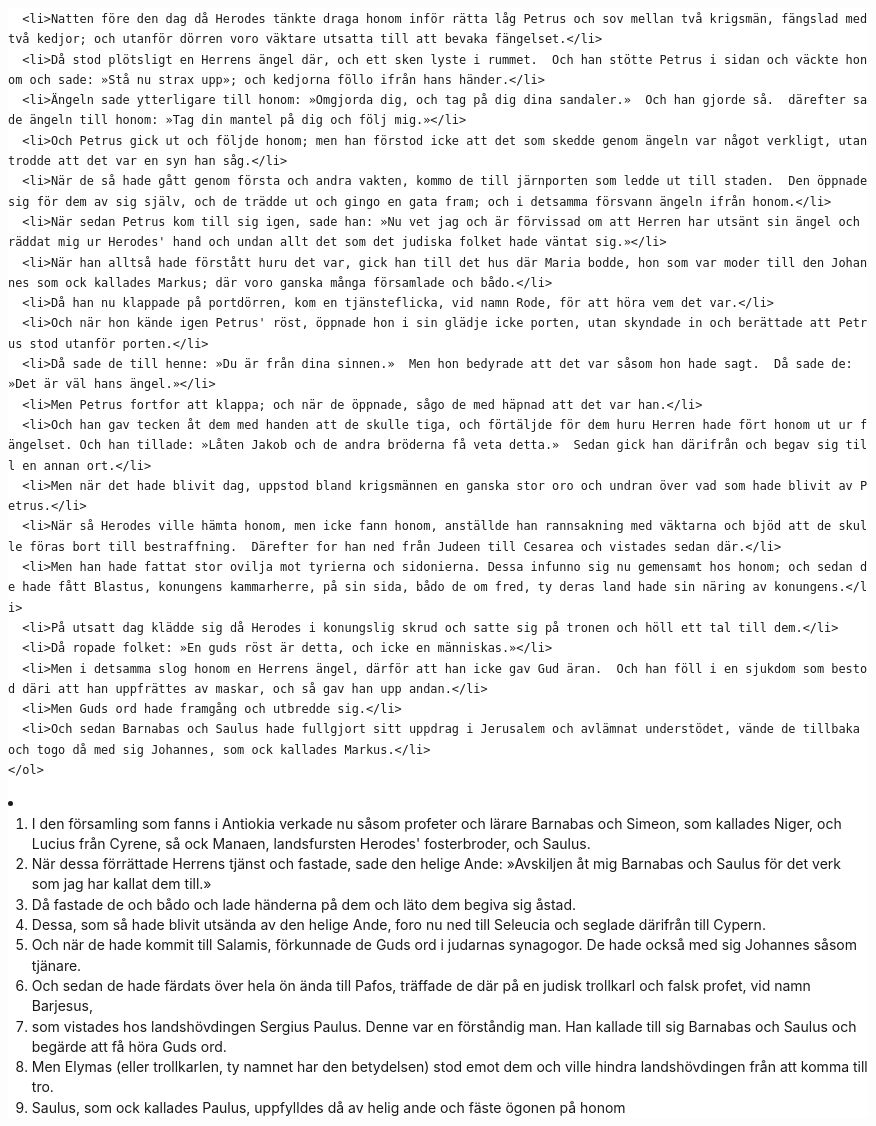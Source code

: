       <li>Natten före den dag då Herodes tänkte draga honom inför rätta låg Petrus och sov mellan två krigsmän, fängslad med två kedjor; och utanför dörren voro väktare utsatta till att bevaka fängelset.</li>
      <li>Då stod plötsligt en Herrens ängel där, och ett sken lyste i rummet.  Och han stötte Petrus i sidan och väckte honom och sade: »Stå nu strax upp»; och kedjorna föllo ifrån hans händer.</li>
      <li>Ängeln sade ytterligare till honom: »Omgjorda dig, och tag på dig dina sandaler.»  Och han gjorde så.  därefter sade ängeln till honom: »Tag din mantel på dig och följ mig.»</li>
      <li>Och Petrus gick ut och följde honom; men han förstod icke att det som skedde genom ängeln var något verkligt, utan trodde att det var en syn han såg.</li>
      <li>När de så hade gått genom första och andra vakten, kommo de till järnporten som ledde ut till staden.  Den öppnade sig för dem av sig själv, och de trädde ut och gingo en gata fram; och i detsamma försvann ängeln ifrån honom.</li>
      <li>När sedan Petrus kom till sig igen, sade han: »Nu vet jag och är förvissad om att Herren har utsänt sin ängel och räddat mig ur Herodes' hand och undan allt det som det judiska folket hade väntat sig.»</li>
      <li>När han alltså hade förstått huru det var, gick han till det hus där Maria bodde, hon som var moder till den Johannes som ock kallades Markus; där voro ganska många församlade och bådo.</li>
      <li>Då han nu klappade på portdörren, kom en tjänsteflicka, vid namn Rode, för att höra vem det var.</li>
      <li>Och när hon kände igen Petrus' röst, öppnade hon i sin glädje icke porten, utan skyndade in och berättade att Petrus stod utanför porten.</li>
      <li>Då sade de till henne: »Du är från dina sinnen.»  Men hon bedyrade att det var såsom hon hade sagt.  Då sade de: »Det är väl hans ängel.»</li>
      <li>Men Petrus fortfor att klappa; och när de öppnade, sågo de med häpnad att det var han.</li>
      <li>Och han gav tecken åt dem med handen att de skulle tiga, och förtäljde för dem huru Herren hade fört honom ut ur fängelset. Och han tillade: »Låten Jakob och de andra bröderna få veta detta.»  Sedan gick han därifrån och begav sig till en annan ort.</li>
      <li>Men när det hade blivit dag, uppstod bland krigsmännen en ganska stor oro och undran över vad som hade blivit av Petrus.</li>
      <li>När så Herodes ville hämta honom, men icke fann honom, anställde han rannsakning med väktarna och bjöd att de skulle föras bort till bestraffning.  Därefter for han ned från Judeen till Cesarea och vistades sedan där.</li>
      <li>Men han hade fattat stor ovilja mot tyrierna och sidonierna. Dessa infunno sig nu gemensamt hos honom; och sedan de hade fått Blastus, konungens kammarherre, på sin sida, bådo de om fred, ty deras land hade sin näring av konungens.</li>
      <li>På utsatt dag klädde sig då Herodes i konungslig skrud och satte sig på tronen och höll ett tal till dem.</li>
      <li>Då ropade folket: »En guds röst är detta, och icke en människas.»</li>
      <li>Men i detsamma slog honom en Herrens ängel, därför att han icke gav Gud äran.  Och han föll i en sjukdom som bestod däri att han uppfrättes av maskar, och så gav han upp andan.</li>
      <li>Men Guds ord hade framgång och utbredde sig.</li>
      <li>Och sedan Barnabas och Saulus hade fullgjort sitt uppdrag i Jerusalem och avlämnat understödet, vände de tillbaka och togo då med sig Johannes, som ock kallades Markus.</li>
    </ol>
  </li>
  <li>
    <ol>
      <li>I den församling som fanns i Antiokia verkade nu såsom profeter och lärare Barnabas och Simeon, som kallades Niger, och Lucius från Cyrene, så ock Manaen, landsfursten Herodes' fosterbroder, och Saulus.</li>
      <li>När dessa förrättade Herrens tjänst och fastade, sade den helige Ande: »Avskiljen åt mig Barnabas och Saulus för det verk som jag har kallat dem till.»</li>
      <li>Då fastade de och bådo och lade händerna på dem och läto dem begiva sig åstad.</li>
      <li>Dessa, som så hade blivit utsända av den helige Ande, foro nu ned till Seleucia och seglade därifrån till Cypern.</li>
      <li>Och när de hade kommit till Salamis, förkunnade de Guds ord i judarnas synagogor.  De hade också med sig Johannes såsom tjänare.</li>
      <li>Och sedan de hade färdats över hela ön ända till Pafos, träffade de där på en judisk trollkarl och falsk profet, vid namn Barjesus,</li>
      <li>som vistades hos landshövdingen Sergius Paulus.  Denne var en förståndig man.  Han kallade till sig Barnabas och Saulus och begärde att få höra Guds ord.</li>
      <li>Men Elymas (eller trollkarlen, ty namnet har den betydelsen) stod emot dem och ville hindra landshövdingen från att komma till tro.</li>
      <li>Saulus, som ock kallades Paulus, uppfylldes då av helig ande och fäste ögonen på honom</li>